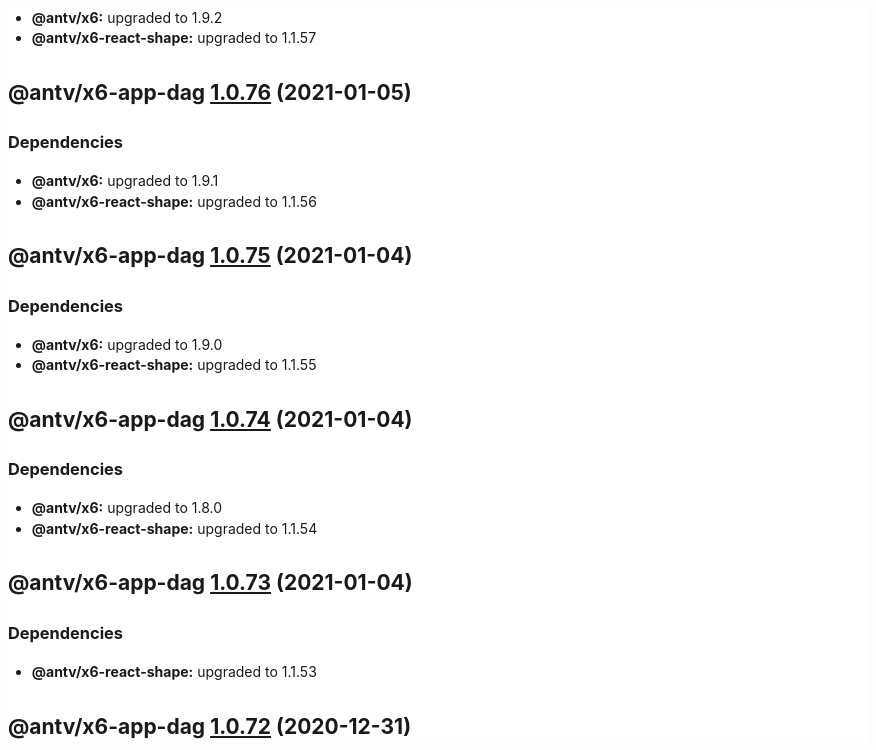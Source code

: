 * **@antv/x6:** upgraded to 1.9.2
* **@antv/x6-react-shape:** upgraded to 1.1.57

## @antv/x6-app-dag [1.0.76](https://github.com/antvis/x6/compare/@antv/x6-app-dag@1.0.75...@antv/x6-app-dag@1.0.76) (2021-01-05)





### Dependencies

* **@antv/x6:** upgraded to 1.9.1
* **@antv/x6-react-shape:** upgraded to 1.1.56

## @antv/x6-app-dag [1.0.75](https://github.com/antvis/x6/compare/@antv/x6-app-dag@1.0.74...@antv/x6-app-dag@1.0.75) (2021-01-04)





### Dependencies

* **@antv/x6:** upgraded to 1.9.0
* **@antv/x6-react-shape:** upgraded to 1.1.55

## @antv/x6-app-dag [1.0.74](https://github.com/antvis/x6/compare/@antv/x6-app-dag@1.0.73...@antv/x6-app-dag@1.0.74) (2021-01-04)





### Dependencies

* **@antv/x6:** upgraded to 1.8.0
* **@antv/x6-react-shape:** upgraded to 1.1.54

## @antv/x6-app-dag [1.0.73](https://github.com/antvis/x6/compare/@antv/x6-app-dag@1.0.72...@antv/x6-app-dag@1.0.73) (2021-01-04)





### Dependencies

* **@antv/x6-react-shape:** upgraded to 1.1.53

## @antv/x6-app-dag [1.0.72](https://github.com/antvis/x6/compare/@antv/x6-app-dag@1.0.71...@antv/x6-app-dag@1.0.72) (2020-12-31)

